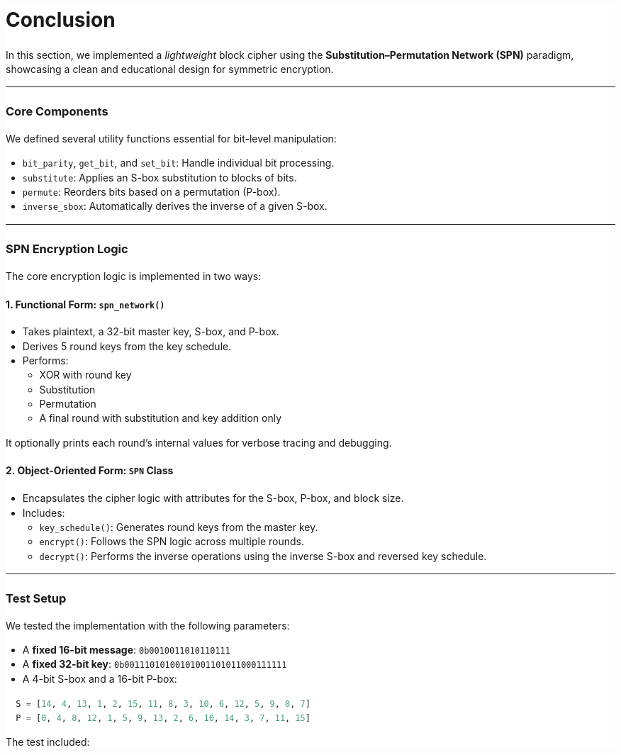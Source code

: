 
# Conclusion

In this section, we implemented a *lightweight* block cipher using the **Substitution–Permutation Network (SPN)** paradigm, showcasing a clean and educational design for symmetric encryption.

---

### Core Components

We defined several utility functions essential for bit-level manipulation:
- `bit_parity`, `get_bit`, and `set_bit`: Handle individual bit processing.
- `substitute`: Applies an S-box substitution to blocks of bits.
- `permute`: Reorders bits based on a permutation (P-box).
- `inverse_sbox`: Automatically derives the inverse of a given S-box.

---

### SPN Encryption Logic

The core encryption logic is implemented in two ways:

#### 1. **Functional Form: `spn_network()`**
- Takes plaintext, a 32-bit master key, S-box, and P-box.
- Derives 5 round keys from the key schedule.
- Performs:
  - XOR with round key
  - Substitution
  - Permutation
  - A final round with substitution and key addition only

It optionally prints each round’s internal values for verbose tracing and debugging.

#### 2. **Object-Oriented Form: `SPN` Class**
- Encapsulates the cipher logic with attributes for the S-box, P-box, and block size.
- Includes:
  - `key_schedule()`: Generates round keys from the master key.
  - `encrypt()`: Follows the SPN logic across multiple rounds.
  - `decrypt()`: Performs the inverse operations using the inverse S-box and reversed key schedule.

---

### Test Setup

We tested the implementation with the following parameters:
- A **fixed 16-bit message**: `0b0010011010110111`
- A **fixed 32-bit key**: `0b00111010100101001101011000111111`
- A 4-bit S-box and a 16-bit P-box:

```python
  S = [14, 4, 13, 1, 2, 15, 11, 8, 3, 10, 6, 12, 5, 9, 0, 7]
  P = [0, 4, 8, 12, 1, 5, 9, 13, 2, 6, 10, 14, 3, 7, 11, 15]
```
The test included:

